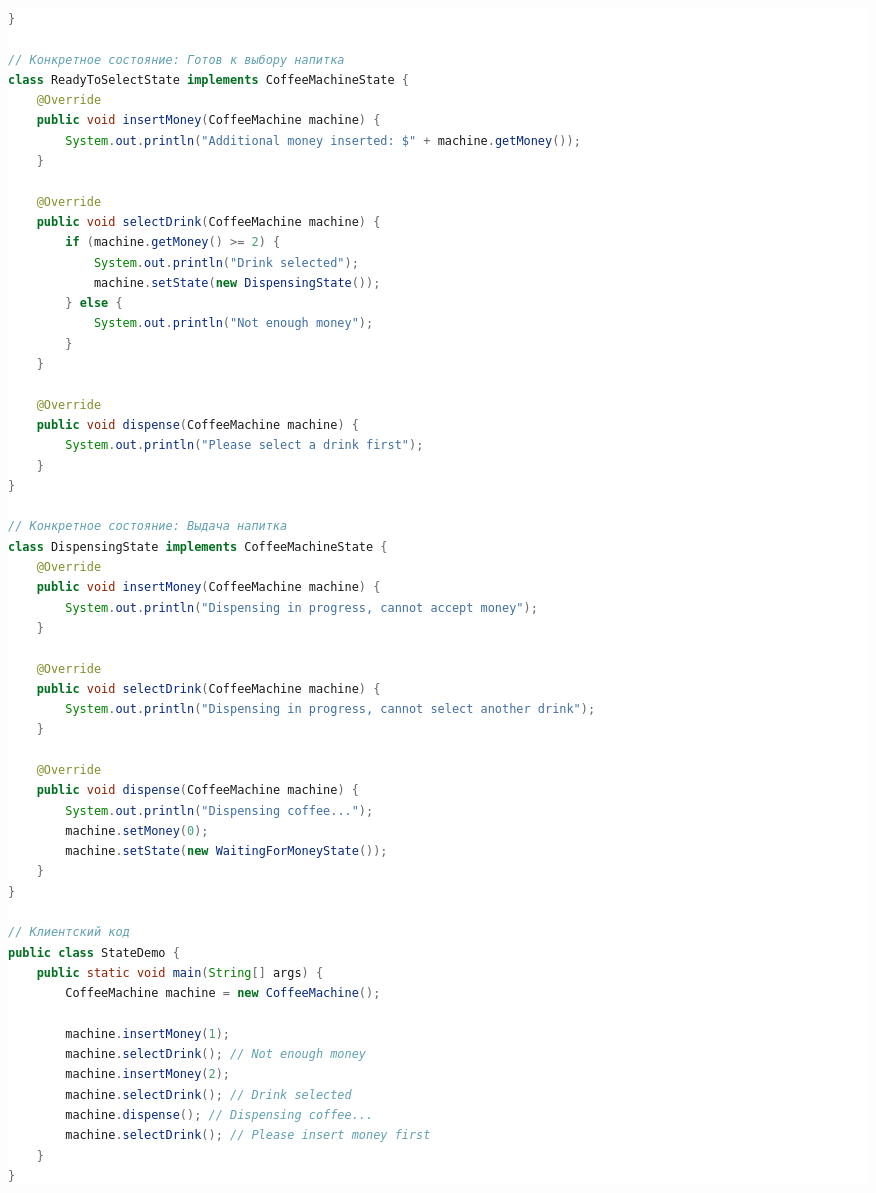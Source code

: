 ```java
}

// Конкретное состояние: Готов к выбору напитка
class ReadyToSelectState implements CoffeeMachineState {
    @Override
    public void insertMoney(CoffeeMachine machine) {
        System.out.println("Additional money inserted: $" + machine.getMoney());
    }

    @Override
    public void selectDrink(CoffeeMachine machine) {
        if (machine.getMoney() >= 2) {
            System.out.println("Drink selected");
            machine.setState(new DispensingState());
        } else {
            System.out.println("Not enough money");
        }
    }

    @Override
    public void dispense(CoffeeMachine machine) {
        System.out.println("Please select a drink first");
    }
}

// Конкретное состояние: Выдача напитка
class DispensingState implements CoffeeMachineState {
    @Override
    public void insertMoney(CoffeeMachine machine) {
        System.out.println("Dispensing in progress, cannot accept money");
    }

    @Override
    public void selectDrink(CoffeeMachine machine) {
        System.out.println("Dispensing in progress, cannot select another drink");
    }

    @Override
    public void dispense(CoffeeMachine machine) {
        System.out.println("Dispensing coffee...");
        machine.setMoney(0);
        machine.setState(new WaitingForMoneyState());
    }
}

// Клиентский код
public class StateDemo {
    public static void main(String[] args) {
        CoffeeMachine machine = new CoffeeMachine();

        machine.insertMoney(1);
        machine.selectDrink(); // Not enough money
        machine.insertMoney(2);
        machine.selectDrink(); // Drink selected
        machine.dispense(); // Dispensing coffee...
        machine.selectDrink(); // Please insert money first
    }
}
```
